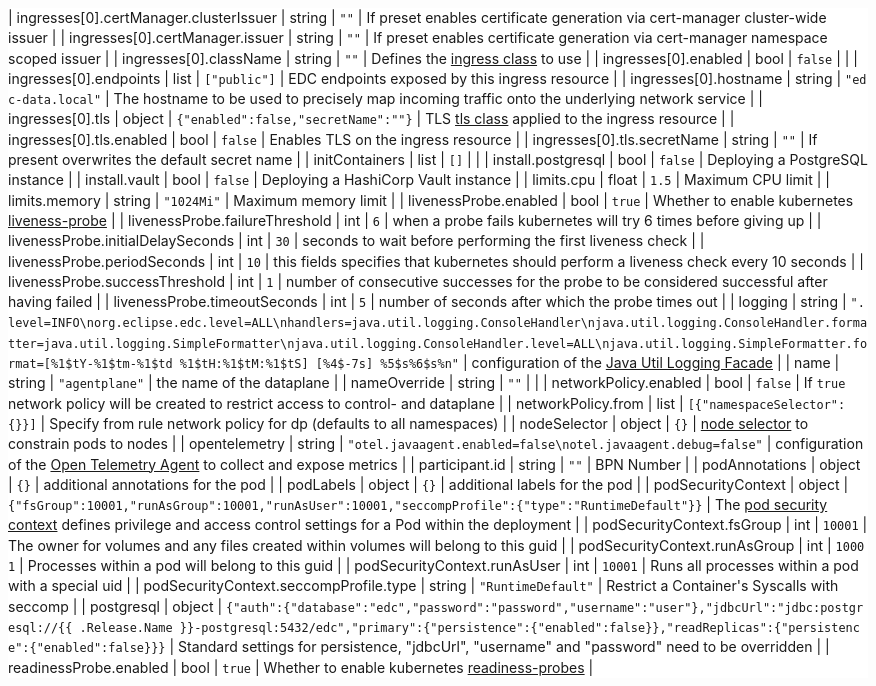 | ingresses[0].certManager.clusterIssuer | string | `""` | If preset enables certificate generation via cert-manager cluster-wide issuer |
| ingresses[0].certManager.issuer | string | `""` | If preset enables certificate generation via cert-manager namespace scoped issuer |
| ingresses[0].className | string | `""` | Defines the [ingress class](https://kubernetes.io/docs/concepts/services-networking/ingress/#ingress-class)  to use |
| ingresses[0].enabled | bool | `false` |  |
| ingresses[0].endpoints | list | `["public"]` | EDC endpoints exposed by this ingress resource |
| ingresses[0].hostname | string | `"edc-data.local"` | The hostname to be used to precisely map incoming traffic onto the underlying network service |
| ingresses[0].tls | object | `{"enabled":false,"secretName":""}` | TLS [tls class](https://kubernetes.io/docs/concepts/services-networking/ingress/#tls) applied to the ingress resource |
| ingresses[0].tls.enabled | bool | `false` | Enables TLS on the ingress resource |
| ingresses[0].tls.secretName | string | `""` | If present overwrites the default secret name |
| initContainers | list | `[]` |  |
| install.postgresql | bool | `false` | Deploying a PostgreSQL instance |
| install.vault | bool | `false` | Deploying a HashiCorp Vault instance |
| limits.cpu | float | `1.5` | Maximum CPU limit |
| limits.memory | string | `"1024Mi"` | Maximum memory limit |
| livenessProbe.enabled | bool | `true` | Whether to enable kubernetes [liveness-probe](https://kubernetes.io/docs/tasks/configure-pod-container/configure-liveness-readiness-startup-probes/) |
| livenessProbe.failureThreshold | int | `6` | when a probe fails kubernetes will try 6 times before giving up |
| livenessProbe.initialDelaySeconds | int | `30` | seconds to wait before performing the first liveness check |
| livenessProbe.periodSeconds | int | `10` | this fields specifies that kubernetes should perform a liveness check every 10 seconds |
| livenessProbe.successThreshold | int | `1` | number of consecutive successes for the probe to be considered successful after having failed |
| livenessProbe.timeoutSeconds | int | `5` | number of seconds after which the probe times out |
| logging | string | `".level=INFO\norg.eclipse.edc.level=ALL\nhandlers=java.util.logging.ConsoleHandler\njava.util.logging.ConsoleHandler.formatter=java.util.logging.SimpleFormatter\njava.util.logging.ConsoleHandler.level=ALL\njava.util.logging.SimpleFormatter.format=[%1$tY-%1$tm-%1$td %1$tH:%1$tM:%1$tS] [%4$-7s] %5$s%6$s%n"` | configuration of the [Java Util Logging Facade](https://docs.oracle.com/javase/7/docs/technotes/guides/logging/overview.html) |
| name | string | `"agentplane"` | the name of the dataplane |
| nameOverride | string | `""` |  |
| networkPolicy.enabled | bool | `false` | If `true` network policy will be created to restrict access to control- and dataplane |
| networkPolicy.from | list | `[{"namespaceSelector":{}}]` | Specify from rule network policy for dp (defaults to all namespaces) |
| nodeSelector | object | `{}` | [node selector](https://kubernetes.io/docs/concepts/scheduling-eviction/assign-pod-node/#nodeselector) to constrain pods to nodes |
| opentelemetry | string | `"otel.javaagent.enabled=false\notel.javaagent.debug=false"` | configuration of the [Open Telemetry Agent](https://opentelemetry.io/docs/instrumentation/java/automatic/agent-config/) to collect and expose metrics |
| participant.id | string | `""` | BPN Number |
| podAnnotations | object | `{}` | additional annotations for the pod |
| podLabels | object | `{}` | additional labels for the pod |
| podSecurityContext | object | `{"fsGroup":10001,"runAsGroup":10001,"runAsUser":10001,"seccompProfile":{"type":"RuntimeDefault"}}` | The [pod security context](https://kubernetes.io/docs/tasks/configure-pod-container/security-context/#set-the-security-context-for-a-pod) defines privilege and access control settings for a Pod within the deployment |
| podSecurityContext.fsGroup | int | `10001` | The owner for volumes and any files created within volumes will belong to this guid |
| podSecurityContext.runAsGroup | int | `10001` | Processes within a pod will belong to this guid |
| podSecurityContext.runAsUser | int | `10001` | Runs all processes within a pod with a special uid |
| podSecurityContext.seccompProfile.type | string | `"RuntimeDefault"` | Restrict a Container's Syscalls with seccomp |
| postgresql | object | `{"auth":{"database":"edc","password":"password","username":"user"},"jdbcUrl":"jdbc:postgresql://{{ .Release.Name }}-postgresql:5432/edc","primary":{"persistence":{"enabled":false}},"readReplicas":{"persistence":{"enabled":false}}}` | Standard settings for persistence, "jdbcUrl", "username" and "password" need to be overridden |
| readinessProbe.enabled | bool | `true` | Whether to enable kubernetes [readiness-probes](https://kubernetes.io/docs/tasks/configure-pod-container/configure-liveness-readiness-startup-probes/) |